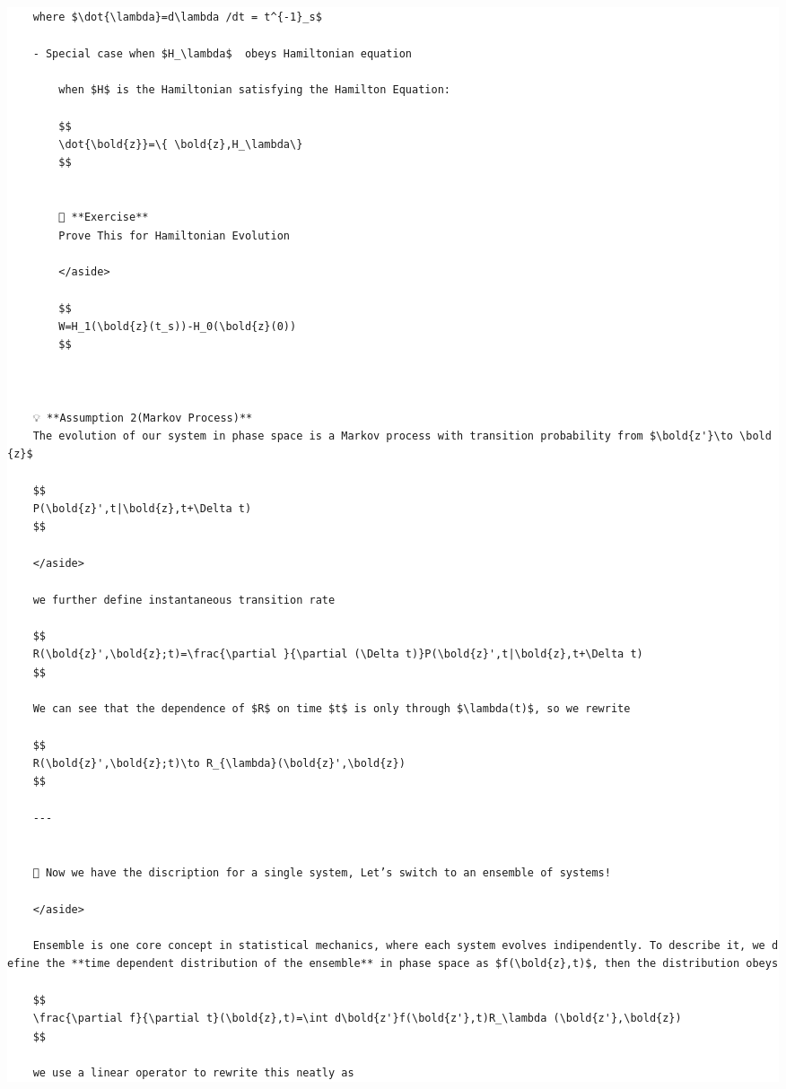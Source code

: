         where $\dot{\lambda}=d\lambda /dt = t^{-1}_s$
        
        - Special case when $H_\lambda$  obeys Hamiltonian equation
            
            when $H$ is the Hamiltonian satisfying the Hamilton Equation:
            
            $$
            \dot{\bold{z}}=\{ \bold{z},H_\lambda\}
            $$
            
             
            🚧 **Exercise**
            Prove This for Hamiltonian Evolution
            
            </aside>
            
            $$
            W=H_1(\bold{z}(t_s))-H_0(\bold{z}(0))
            $$
            
        
         
        💡 **Assumption 2(Markov Process)**
        The evolution of our system in phase space is a Markov process with transition probability from $\bold{z'}\to \bold{z}$
        
        $$
        P(\bold{z}',t|\bold{z},t+\Delta t)
        $$
        
        </aside>
        
        we further define instantaneous transition rate
        
        $$
        R(\bold{z}',\bold{z};t)=\frac{\partial }{\partial (\Delta t)}P(\bold{z}',t|\bold{z},t+\Delta t)
        $$
        
        We can see that the dependence of $R$ on time $t$ is only through $\lambda(t)$, so we rewrite
        
        $$
        R(\bold{z}',\bold{z};t)\to R_{\lambda}(\bold{z}',\bold{z})
        $$
        
        ---
        
         
        👏 Now we have the discription for a single system, Let’s switch to an ensemble of systems!
        
        </aside>
        
        Ensemble is one core concept in statistical mechanics, where each system evolves indipendently. To describe it, we define the **time dependent distribution of the ensemble** in phase space as $f(\bold{z},t)$, then the distribution obeys
        
        $$
        \frac{\partial f}{\partial t}(\bold{z},t)=\int d\bold{z'}f(\bold{z'},t)R_\lambda (\bold{z'},\bold{z})
        $$
        
        we use a linear operator to rewrite this neatly as 
        